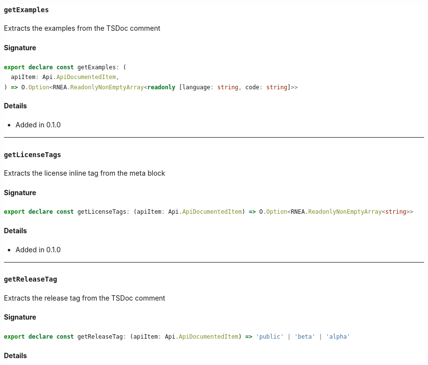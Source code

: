 

### `getExamples`

Extracts the examples from the TSDoc comment




#### Signature

```typescript
export declare const getExamples: (
  apiItem: Api.ApiDocumentedItem,
) => O.Option<RNEA.ReadonlyNonEmptyArray<readonly [language: string, code: string]>>
```

#### Details

* Added in 0.1.0



---


### `getLicenseTags`

Extracts the license inline tag from the meta block




#### Signature

```typescript
export declare const getLicenseTags: (apiItem: Api.ApiDocumentedItem) => O.Option<RNEA.ReadonlyNonEmptyArray<string>>
```

#### Details

* Added in 0.1.0



---


### `getReleaseTag`

Extracts the release tag from the TSDoc comment




#### Signature

```typescript
export declare const getReleaseTag: (apiItem: Api.ApiDocumentedItem) => 'public' | 'beta' | 'alpha'
```

#### Details
